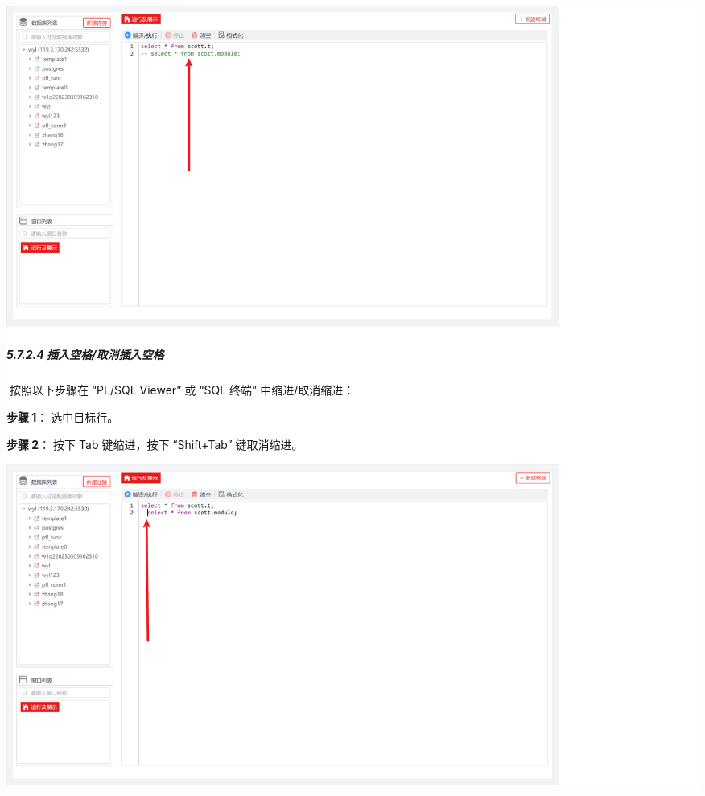 <img src="photo/5-7-2-3.png" style="zoom:67%;" />

##### 5.7.2.4 插入空格/取消插入空格

​				按照以下步骤在 “PL/SQL Viewer” 或 “SQL 终端” 中缩进/取消缩进：

**步骤 1**： 选中目标行。

**步骤 2**： 按下 Tab 键缩进，按下 “Shift+Tab” 键取消缩进。

<img src="photo/5-7-2-4.png" style="zoom:67%;" />

